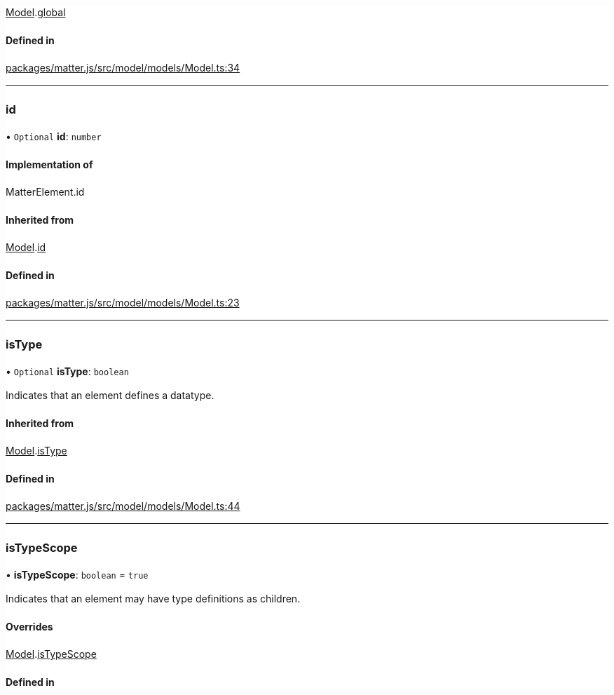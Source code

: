 [Model](model.Model-1.md).[global](model.Model-1.md#global)

#### Defined in

[packages/matter.js/src/model/models/Model.ts:34](https://github.com/project-chip/matter.js/blob/c15b1068/packages/matter.js/src/model/models/Model.ts#L34)

___

### id

• `Optional` **id**: `number`

#### Implementation of

MatterElement.id

#### Inherited from

[Model](model.Model-1.md).[id](model.Model-1.md#id)

#### Defined in

[packages/matter.js/src/model/models/Model.ts:23](https://github.com/project-chip/matter.js/blob/c15b1068/packages/matter.js/src/model/models/Model.ts#L23)

___

### isType

• `Optional` **isType**: `boolean`

Indicates that an element defines a datatype.

#### Inherited from

[Model](model.Model-1.md).[isType](model.Model-1.md#istype)

#### Defined in

[packages/matter.js/src/model/models/Model.ts:44](https://github.com/project-chip/matter.js/blob/c15b1068/packages/matter.js/src/model/models/Model.ts#L44)

___

### isTypeScope

• **isTypeScope**: `boolean` = `true`

Indicates that an element may have type definitions as children.

#### Overrides

[Model](model.Model-1.md).[isTypeScope](model.Model-1.md#istypescope)

#### Defined in
